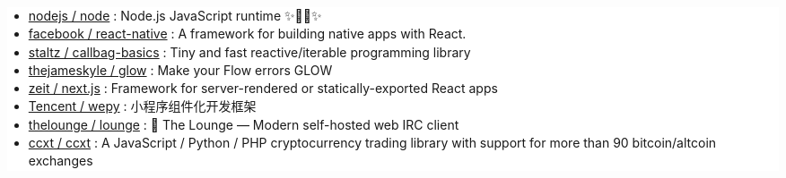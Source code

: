 - [nodejs / node](https://github.com/nodejs/node) : Node.js JavaScript runtime ✨🐢🚀✨
- [facebook / react-native](https://github.com/facebook/react-native) : A framework for building native apps with React.
- [staltz / callbag-basics](https://github.com/staltz/callbag-basics) : Tiny and fast reactive/iterable programming library
- [thejameskyle / glow](https://github.com/thejameskyle/glow) : Make your Flow errors GLOW
- [zeit / next.js](https://github.com/zeit/next.js) : Framework for server-rendered or statically-exported React apps
- [Tencent / wepy](https://github.com/Tencent/wepy) : 小程序组件化开发框架
- [thelounge / lounge](https://github.com/thelounge/lounge) : 💬 The Lounge — Modern self-hosted web IRC client
- [ccxt / ccxt](https://github.com/ccxt/ccxt) : A JavaScript / Python / PHP cryptocurrency trading library with support for more than 90 bitcoin/altcoin exchanges
